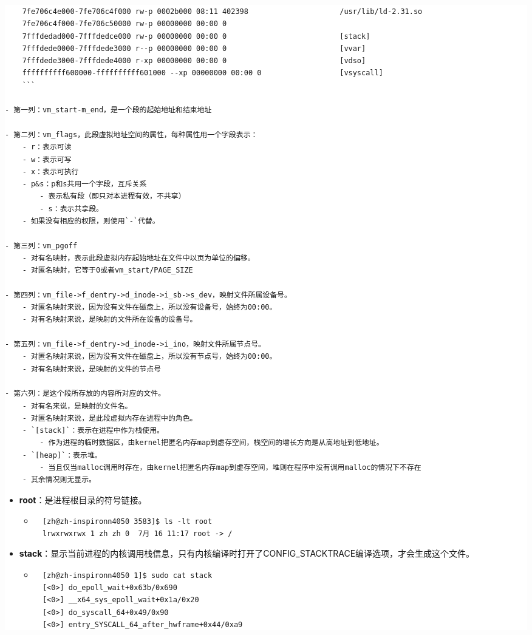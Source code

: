         7fe706c4e000-7fe706c4f000 rw-p 0002b000 08:11 402398                     /usr/lib/ld-2.31.so
        7fe706c4f000-7fe706c50000 rw-p 00000000 00:00 0 
        7fffdedad000-7fffdedce000 rw-p 00000000 00:00 0                          [stack]
        7fffdede0000-7fffdede3000 r--p 00000000 00:00 0                          [vvar]
        7fffdede3000-7fffdede4000 r-xp 00000000 00:00 0                          [vdso]
        ffffffffff600000-ffffffffff601000 --xp 00000000 00:00 0                  [vsyscall]
        ```

    - 第一列：vm_start-m_end，是一个段的起始地址和结束地址

    - 第二列：vm_flags，此段虚拟地址空间的属性，每种属性用一个字段表示：
        - r：表示可读
        - w：表示可写
        - x：表示可执行
        - p&s：p和s共用一个字段，互斥关系
            - 表示私有段（即只对本进程有效，不共享）
            - s：表示共享段。
        - 如果没有相应的权限，则使用`-`代替。

    - 第三列：vm_pgoff
        - 对有名映射，表示此段虚拟内存起始地址在文件中以页为单位的偏移。
        - 对匿名映射，它等于0或者vm_start/PAGE_SIZE

    - 第四列：vm_file->f_dentry->d_inode->i_sb->s_dev，映射文件所属设备号。
        - 对匿名映射来说，因为没有文件在磁盘上，所以没有设备号，始终为00:00。
        - 对有名映射来说，是映射的文件所在设备的设备号。

    - 第五列：vm_file->f_dentry->d_inode->i_ino，映射文件所属节点号。
        - 对匿名映射来说，因为没有文件在磁盘上，所以没有节点号，始终为00:00。
        - 对有名映射来说，是映射的文件的节点号

    - 第六列：是这个段所存放的内容所对应的文件。
        - 对有名来说，是映射的文件名。
        - 对匿名映射来说，是此段虚拟内存在进程中的角色。
        - `[stack]`：表示在进程中作为栈使用。
            - 作为进程的临时数据区，由kernel把匿名内存map到虚存空间，栈空间的增长方向是从高地址到低地址。
        - `[heap]`：表示堆。
            - 当且仅当malloc调用时存在，由kernel把匿名内存map到虚存空间，堆则在程序中没有调用malloc的情况下不存在
        - 其余情况则无显示。

- **root**：是进程根目录的符号链接。

    - ```shell
        [zh@zh-inspironn4050 3583]$ ls -lt root
        lrwxrwxrwx 1 zh zh 0  7月 16 11:17 root -> /
        ```

- **stack**：显示当前进程的内核调用栈信息，只有内核编译时打开了CONFIG_STACKTRACE编译选项，才会生成这个文件。

    - ```shell
        [zh@zh-inspironn4050 1]$ sudo cat stack 
        [<0>] do_epoll_wait+0x63b/0x690
        [<0>] __x64_sys_epoll_wait+0x1a/0x20
        [<0>] do_syscall_64+0x49/0x90
        [<0>] entry_SYSCALL_64_after_hwframe+0x44/0xa9
        ```
